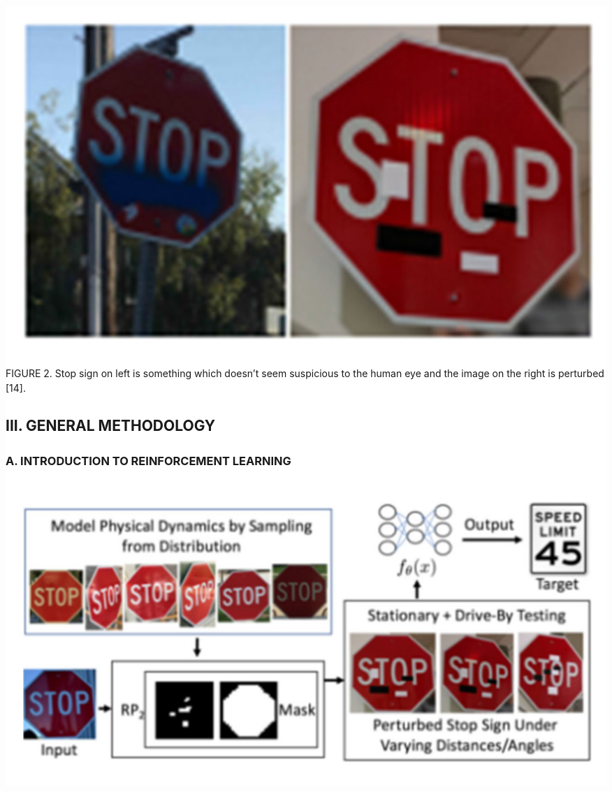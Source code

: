 ![image-20241204173640825](/images/306case/c403.png)

FIGURE 2. Stop sign on left is something which doesn’t seem suspicious to the human eye and the image on the right is perturbed [14].

## III. GENERAL METHODOLOGY

### A. INTRODUCTION TO REINFORCEMENT LEARNING

![image-20241204173747585](/images/306case/c404.png)
